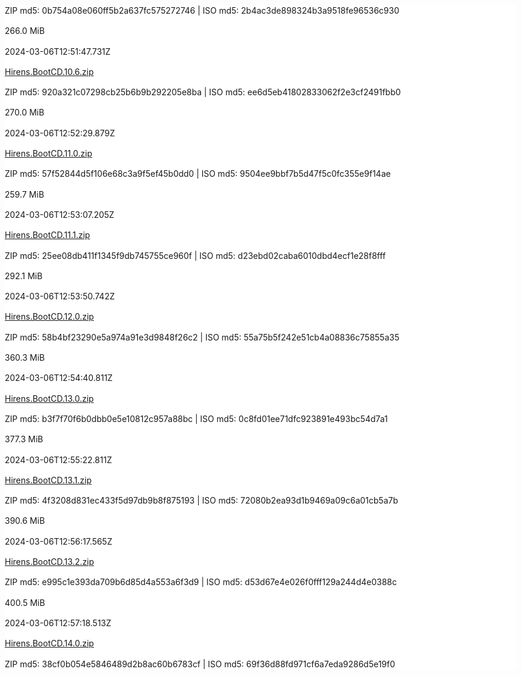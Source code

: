 ZIP md5: 0b754a08e060ff5b2a637fc575272746 | ISO md5: 2b4ac3de898324b3a9518fe96536c930

266.0 MiB

2024-03-06T12:51:47.731Z

[Hirens.BootCD.10.6.zip](https://archive.hirensbootcd.org/dos-versions/Hirens.BootCD.10.6.zip)

ZIP md5: 920a321c07298cb25b6b9b292205e8ba | ISO md5: ee6d5eb41802833062f2e3cf2491fbb0

270.0 MiB

2024-03-06T12:52:29.879Z

[Hirens.BootCD.11.0.zip](https://archive.hirensbootcd.org/dos-versions/Hirens.BootCD.11.0.zip)

ZIP md5: 57f52844d5f106e68c3a9f5ef45b0dd0 | ISO md5: 9504ee9bbf7b5d47f5c0fc355e9f14ae

259.7 MiB

2024-03-06T12:53:07.205Z

[Hirens.BootCD.11.1.zip](https://archive.hirensbootcd.org/dos-versions/Hirens.BootCD.11.1.zip)

ZIP md5: 25ee08db411f1345f9db745755ce960f | ISO md5: d23ebd02caba6010dbd4ecf1e28f8fff

292.1 MiB

2024-03-06T12:53:50.742Z

[Hirens.BootCD.12.0.zip](https://archive.hirensbootcd.org/dos-versions/Hirens.BootCD.12.0.zip)

ZIP md5: 58b4bf23290e5a974a91e3d9848f26c2 | ISO md5: 55a75b5f242e51cb4a08836c75855a35

360.3 MiB

2024-03-06T12:54:40.811Z

[Hirens.BootCD.13.0.zip](https://archive.hirensbootcd.org/dos-versions/Hirens.BootCD.13.0.zip)

ZIP md5: b3f7f70f6b0dbb0e5e10812c957a88bc | ISO md5: 0c8fd01ee71dfc923891e493bc54d7a1

377.3 MiB

2024-03-06T12:55:22.811Z

[Hirens.BootCD.13.1.zip](https://archive.hirensbootcd.org/dos-versions/Hirens.BootCD.13.1.zip)

ZIP md5: 4f3208d831ec433f5d97db9b8f875193 | ISO md5: 72080b2ea93d1b9469a09c6a01cb5a7b

390.6 MiB

2024-03-06T12:56:17.565Z

[Hirens.BootCD.13.2.zip](https://archive.hirensbootcd.org/dos-versions/Hirens.BootCD.13.2.zip)

ZIP md5: e995c1e393da709b6d85d4a553a6f3d9 | ISO md5: d53d67e4e026f0fff129a244d4e0388c

400.5 MiB

2024-03-06T12:57:18.513Z

[Hirens.BootCD.14.0.zip](https://archive.hirensbootcd.org/dos-versions/Hirens.BootCD.14.0.zip)

ZIP md5: 38cf0b054e5846489d2b8ac60b6783cf | ISO md5: 69f36d88fd971cf6a7eda9286d5e19f0

